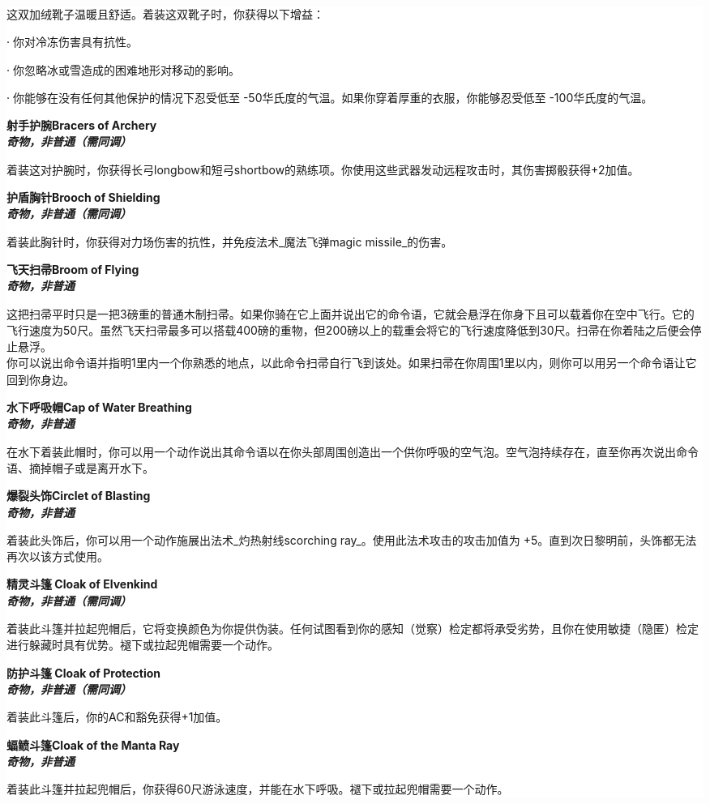 &#x20;   这双加绒靴子温暖且舒适。着装这双靴子时，你获得以下增益：

· 你对冷冻伤害具有抗性。

· 你忽略冰或雪造成的困难地形对移动的影响。

· 你能够在没有任何其他保护的情况下忍受低至 -50华氏度的气温。如果你穿着厚重的衣服，你能够忍受低至 -100华氏度的气温。

&#x20;

**射手护腕Bracers of Archery**\
_**奇物，非普通（需同调）**_

&#x20;   着装这对护腕时，你获得长弓longbow和短弓shortbow的熟练项。你使用这些武器发动远程攻击时，其伤害掷骰获得+2加值。

&#x20;

**护盾胸针Brooch of Shielding**\
_**奇物，非普通（需同调）**_

&#x20;   着装此胸针时，你获得对力场伤害的抗性，并免疫法术_魔法飞弹magic missile_的伤害。

&#x20;

**飞天扫帚Broom of Flying**\
_**奇物，非普通**_

&#x20;   这把扫帚平时只是一把3磅重的普通木制扫帚。如果你骑在它上面并说出它的命令语，它就会悬浮在你身下且可以载着你在空中飞行。它的飞行速度为50尺。虽然飞天扫帚最多可以搭载400磅的重物，但200磅以上的载重会将它的飞行速度降低到30尺。扫帚在你着陆之后便会停止悬浮。\
&#x20;   你可以说出命令语并指明1里内一个你熟悉的地点，以此命令扫帚自行飞到该处。如果扫帚在你周围1里以内，则你可以用另一个命令语让它回到你身边。

**水下呼吸帽Cap of Water Breathing**\
_**奇物，非普通**_

在水下着装此帽时，你可以用一个动作说出其命令语以在你头部周围创造出一个供你呼吸的空气泡。空气泡持续存在，直至你再次说出命令语、摘掉帽子或是离开水下。

**爆裂头饰Circlet of Blasting**\
_**奇物，非普通**_

&#x20;   着装此头饰后，你可以用一个动作施展出法术_灼热射线scorching ray_。使用此法术攻击的攻击加值为 +5。直到次日黎明前，头饰都无法再次以该方式使用。

&#x20;

**精灵斗篷 Cloak of Elvenkind**\
_**奇物，非普通（需同调）**_

&#x20;   着装此斗篷并拉起兜帽后，它将变换颜色为你提供伪装。任何试图看到你的感知（觉察）检定都将承受劣势，且你在使用敏捷（隐匿）检定进行躲藏时具有优势。褪下或拉起兜帽需要一个动作。

&#x20;

**防护斗篷 Cloak of Protection**\
_**奇物，非普通（需同调）**_

&#x20;   着装此斗篷后，你的AC和豁免获得+1加值。

&#x20;

**蝠鲼斗篷Cloak of the Manta Ray**\
_**奇物，非普通**_

&#x20;   着装此斗篷并拉起兜帽后，你获得60尺游泳速度，并能在水下呼吸。褪下或拉起兜帽需要一个动作。

&#x20;
